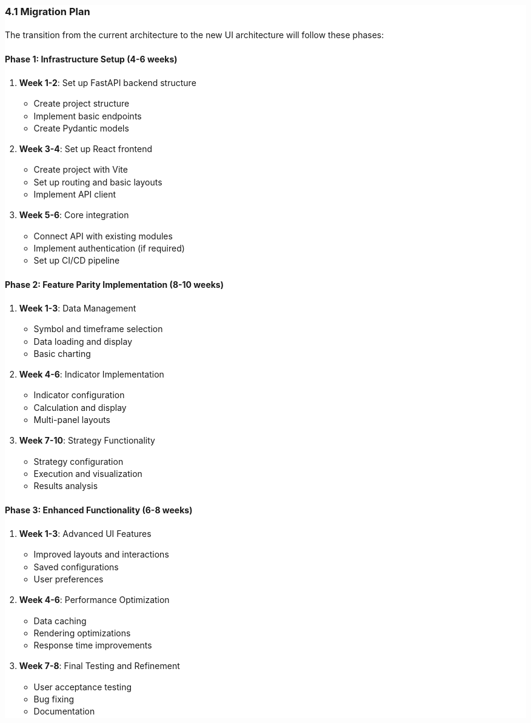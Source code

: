 ### 4.1 Migration Plan

The transition from the current architecture to the new UI architecture will follow these phases:

#### Phase 1: Infrastructure Setup (4-6 weeks)

1. **Week 1-2**: Set up FastAPI backend structure
   - Create project structure
   - Implement basic endpoints
   - Create Pydantic models

2. **Week 3-4**: Set up React frontend
   - Create project with Vite
   - Set up routing and basic layouts
   - Implement API client

3. **Week 5-6**: Core integration
   - Connect API with existing modules
   - Implement authentication (if required)
   - Set up CI/CD pipeline

#### Phase 2: Feature Parity Implementation (8-10 weeks)

1. **Week 1-3**: Data Management
   - Symbol and timeframe selection
   - Data loading and display
   - Basic charting

2. **Week 4-6**: Indicator Implementation
   - Indicator configuration
   - Calculation and display
   - Multi-panel layouts

3. **Week 7-10**: Strategy Functionality
   - Strategy configuration
   - Execution and visualization
   - Results analysis

#### Phase 3: Enhanced Functionality (6-8 weeks)

1. **Week 1-3**: Advanced UI Features
   - Improved layouts and interactions
   - Saved configurations
   - User preferences

2. **Week 4-6**: Performance Optimization
   - Data caching
   - Rendering optimizations
   - Response time improvements

3. **Week 7-8**: Final Testing and Refinement
   - User acceptance testing
   - Bug fixing
   - Documentation
